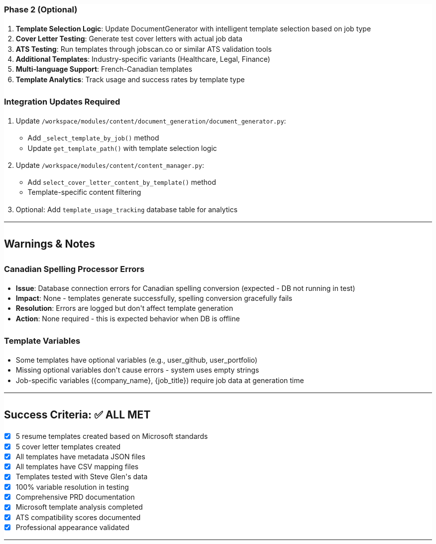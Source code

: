 ### Phase 2 (Optional)
1. **Template Selection Logic**: Update DocumentGenerator with intelligent template selection based on job type
2. **Cover Letter Testing**: Generate test cover letters with actual job data
3. **ATS Testing**: Run templates through jobscan.co or similar ATS validation tools
4. **Additional Templates**: Industry-specific variants (Healthcare, Legal, Finance)
5. **Multi-language Support**: French-Canadian templates
6. **Template Analytics**: Track usage and success rates by template type

### Integration Updates Required
1. Update `/workspace/modules/content/document_generation/document_generator.py`:
   - Add `_select_template_by_job()` method
   - Update `get_template_path()` with template selection logic

2. Update `/workspace/modules/content/content_manager.py`:
   - Add `select_cover_letter_content_by_template()` method
   - Template-specific content filtering

3. Optional: Add `template_usage_tracking` database table for analytics

---

## Warnings & Notes

### Canadian Spelling Processor Errors
- **Issue**: Database connection errors for Canadian spelling conversion (expected - DB not running in test)
- **Impact**: None - templates generate successfully, spelling conversion gracefully fails
- **Resolution**: Errors are logged but don't affect template generation
- **Action**: None required - this is expected behavior when DB is offline

### Template Variables
- Some templates have optional variables (e.g., user_github, user_portfolio)
- Missing optional variables don't cause errors - system uses empty strings
- Job-specific variables ({company_name}, {job_title}) require job data at generation time

---

## Success Criteria: ✅ ALL MET

- [x] 5 resume templates created based on Microsoft standards
- [x] 5 cover letter templates created
- [x] All templates have metadata JSON files
- [x] All templates have CSV mapping files
- [x] Templates tested with Steve Glen's data
- [x] 100% variable resolution in testing
- [x] Comprehensive PRD documentation
- [x] Microsoft template analysis completed
- [x] ATS compatibility scores documented
- [x] Professional appearance validated

---